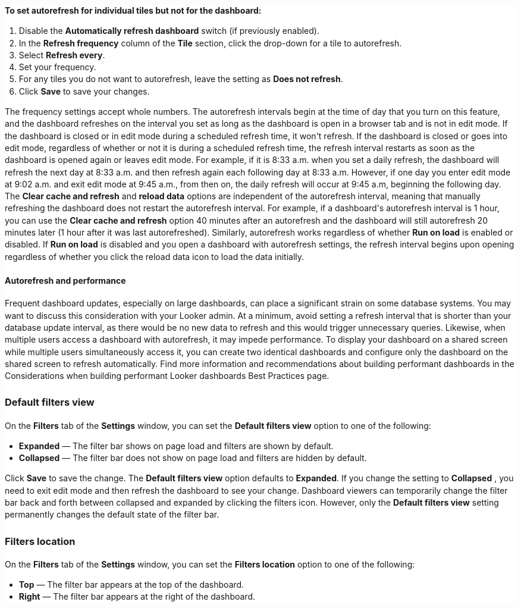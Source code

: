 
**To set autorefresh for individual tiles but not for the dashboard:**
  1. Disable the **Automatically refresh dashboard** switch (if previously enabled).
  2. In the **Refresh frequency** column of the **Tile** section, click the drop-down for a tile to autorefresh.
  3. Select **Refresh every**.
  4. Set your frequency.
  5. For any tiles you do not want to autorefresh, leave the setting as **Does not refresh**.
  6. Click **Save** to save your changes.


The frequency settings accept whole numbers.
The autorefresh intervals begin at the time of day that you turn on this feature, and the dashboard refreshes on the interval you set as long as the dashboard is open in a browser tab and is not in edit mode. If the dashboard is closed or in edit mode during a scheduled refresh time, it won't refresh. If the dashboard is closed or goes into edit mode, regardless of whether or not it is during a scheduled refresh time, the refresh interval restarts as soon as the dashboard is opened again or leaves edit mode.
For example, if it is 8:33 a.m. when you set a daily refresh, the dashboard will refresh the next day at 8:33 a.m. and then refresh again each following day at 8:33 a.m. However, if one day you enter edit mode at 9:02 a.m. and exit edit mode at 9:45 a.m., from then on, the daily refresh will occur at 9:45 a.m, beginning the following day.
The **Clear cache and refresh** and **reload data** options are independent of the autorefresh interval, meaning that manually refreshing the dashboard does not restart the autorefresh interval. For example, if a dashboard's autorefresh interval is 1 hour, you can use the **Clear cache and refresh** option 40 minutes after an autorefresh and the dashboard will still autorefresh 20 minutes later (1 hour after it was last autorefreshed).
Similarly, autorefresh works regardless of whether **Run on load** is enabled or disabled. If **Run on load** is disabled and you open a dashboard with autorefresh settings, the refresh interval begins upon opening regardless of whether you click the reload data icon to load the data initially.
#### Autorefresh and performance
Frequent dashboard updates, especially on large dashboards, can place a significant strain on some database systems. You may want to discuss this consideration with your Looker admin. At a minimum, avoid setting a refresh interval that is shorter than your database update interval, as there would be no new data to refresh and this would trigger unnecessary queries.
Likewise, when multiple users access a dashboard with autorefresh, it may impede performance. To display your dashboard on a shared screen while multiple users simultaneously access it, you can create two identical dashboards and configure only the dashboard on the shared screen to refresh automatically.
Find more information and recommendations about building performant dashboards in the Considerations when building performant Looker dashboards Best Practices page.
### Default filters view
On the **Filters** tab of the **Settings** window, you can set the **Default filters view** option to one of the following:
  * **Expanded** — The filter bar shows on page load and filters are shown by default.
  * **Collapsed** — The filter bar does not show on page load and filters are hidden by default.


Click **Save** to save the change.
The **Default filters view** option defaults to **Expanded**. If you change the setting to **Collapsed** , you need to exit edit mode and then refresh the dashboard to see your change.
Dashboard viewers can temporarily change the filter bar back and forth between collapsed and expanded by clicking the filters icon. However, only the **Default filters view** setting permanently changes the default state of the filter bar.
### Filters location
On the **Filters** tab of the **Settings** window, you can set the **Filters location** option to one of the following:
  * **Top** — The filter bar appears at the top of the dashboard.
  * **Right** — The filter bar appears at the right of the dashboard.
